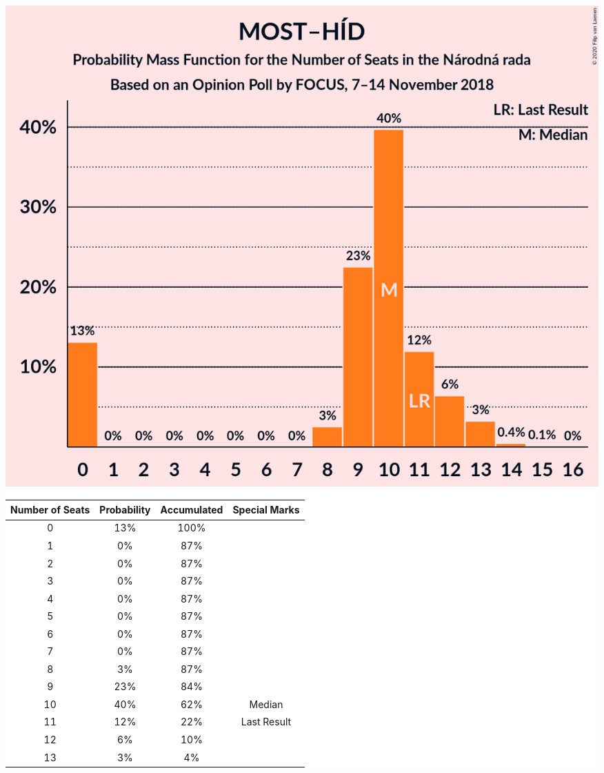 ![Graph with seats probability mass function not yet produced](2018-11-14-FOCUS-seats-pmf-most–híd.png "Seats Probability Mass Function")

| Number of Seats | Probability | Accumulated | Special Marks |
|:---------------:|:-----------:|:-----------:|:-------------:|
| 0 | 13% | 100% |  |
| 1 | 0% | 87% |  |
| 2 | 0% | 87% |  |
| 3 | 0% | 87% |  |
| 4 | 0% | 87% |  |
| 5 | 0% | 87% |  |
| 6 | 0% | 87% |  |
| 7 | 0% | 87% |  |
| 8 | 3% | 87% |  |
| 9 | 23% | 84% |  |
| 10 | 40% | 62% | Median |
| 11 | 12% | 22% | Last Result |
| 12 | 6% | 10% |  |
| 13 | 3% | 4% |  |